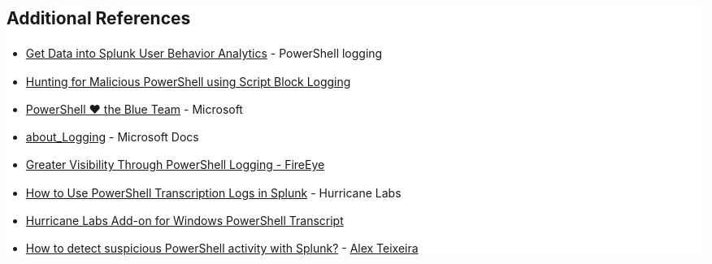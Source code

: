 
## Additional References
-   [Get Data into Splunk User Behavior Analytics](https://docs.splunk.com/Documentation/UBA/5.0.4.1/GetDataIn/AddPowerShell)  - PowerShell logging  
    
-   [Hunting for Malicious PowerShell using Script Block Logging](https://www.splunk.com/en_us/blog/security/hunting-for-malicious-powershell-using-script-block-logging.html)  
    
-   [PowerShell ♥ the Blue Team](https://devblogs.microsoft.com/powershell/powershell-the-blue-team/)  - Microsoft  
    
-   [about_Logging](https://docs.microsoft.com/en-us/powershell/module/microsoft.powershell.core/about/about_logging?view=powershell-5.1)  - Microsoft Docs  
    
-   [Greater Visibility Through PowerShell Logging - FireEye](https://www.fireeye.com/blog/threat-research/2016/02/greater_visibilityt.html)  
    
-   [How to Use PowerShell Transcription Logs in Splunk](https://hurricanelabs.com/splunk-tutorials/how-to-use-powershell-transcription-logs-in-splunk/)  - Hurricane Labs  
    
-   [Hurricane Labs Add-on for Windows PowerShell Transcript](https://splunkbase.splunk.com/app/4984/)  
    
-   [How to detect suspicious PowerShell activity with Splunk?](https://github.com/inodee/threathunting-spl/blob/master/hunt-queries/powershell_qualifiers.md)  -  [Alex Teixeira](https://twitter.com/ateixei)
